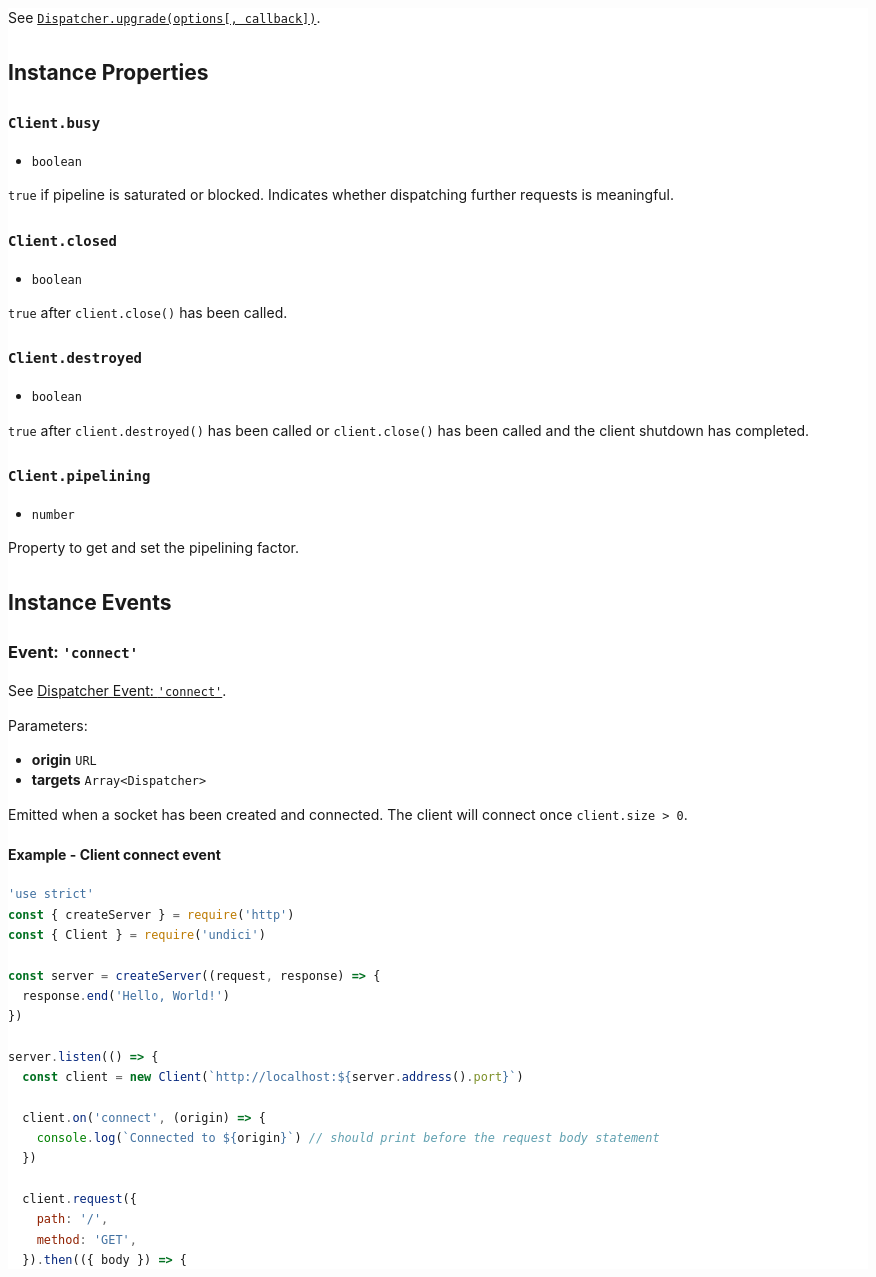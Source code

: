 See [`Dispatcher.upgrade(options[, callback])`](docs/api/Dispatcher.md#clientupgradeoptions-callback).

## Instance Properties

### `Client.busy`

* `boolean`

`true` if pipeline is saturated or blocked. Indicates whether dispatching further requests is meaningful.

### `Client.closed`

* `boolean`

`true` after `client.close()` has been called.

### `Client.destroyed`

* `boolean`

`true` after `client.destroyed()` has been called or `client.close()` has been called and the client shutdown has completed.

### `Client.pipelining`

* `number`

Property to get and set the pipelining factor.

## Instance Events

### Event: `'connect'`

See [Dispatcher Event: `'connect'`](docs/api/Dispatcher.md#event-connect).

Parameters:

* **origin** `URL`
* **targets** `Array<Dispatcher>`

Emitted when a socket has been created and connected. The client will connect once `client.size > 0`.

#### Example - Client connect event

```js
'use strict'
const { createServer } = require('http')
const { Client } = require('undici')

const server = createServer((request, response) => {
  response.end('Hello, World!')
})

server.listen(() => {
  const client = new Client(`http://localhost:${server.address().port}`)

  client.on('connect', (origin) => {
    console.log(`Connected to ${origin}`) // should print before the request body statement
  })

  client.request({
    path: '/',
    method: 'GET',
  }).then(({ body }) => {
```